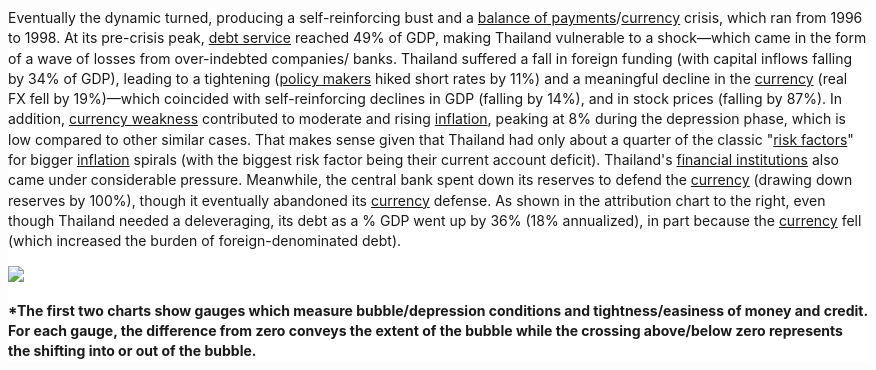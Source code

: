 Eventually the dynamic turned, producing a self-reinforcing bust and a [balance of payments](../../../The%20Balance%20of%20Payments.md)/[currency](../../../../Financial%20Instruments/Lecture%20Notes-%20Financial%20Instruments/Teaching%20Note%201-%20Forward%20Rates%20Agreement/Forwards%20and%20Futures%20Notes.md) crisis, which ran from 1996 to 1998. At its pre-crisis peak, [debt service](../../../../Financial%20Engineering/Notes%20on%20Currency%20Swaps.md) reached 49% of GDP, making Thailand vulnerable to a shock—which came in the form of a wave of losses from over-indebted companies/ banks. Thailand suffered a fall in foreign funding (with capital inflows falling by 34% of GDP), leading to a tightening ([policy makers](../../Chapters/Inflationary%20Depressions%20and%20Currency%20Crises.md) hiked short rates by 11%) and a meaningful decline in the [currency](../../../../Financial%20Instruments/Lecture%20Notes-%20Financial%20Instruments/Teaching%20Note%201-%20Forward%20Rates%20Agreement/Forwards%20and%20Futures%20Notes.md) (real FX fell by 19%)—which coincided with self-reinforcing declines in GDP (falling by 14%), and in stock prices (falling by 87%). In addition, [currency weakness](../../Chapters/Inflationary%20Depressions%20and%20Currency%20Crises.md) contributed to moderate and rising [inflation](../Part%20II%20Detailed%20Case%20Studies/German%20Debt%20Crisis%20andHyperinflation%20(1918–1924)/War%20Economies%20and%20Hyperinflation.md), peaking at 8% during the depression phase, which is low compared to other similar cases. That makes sense given that Thailand had only about a quarter of the classic "[risk factors](../../../../Financial%20Instruments/Assignments/PSET%206-%20Financial%20Instruments.md)" for bigger [inflation](../Part%20II%20Detailed%20Case%20Studies/German%20Debt%20Crisis%20andHyperinflation%20(1918–1924)/War%20Economies%20and%20Hyperinflation.md) spirals (with the biggest risk factor being their current account deficit). Thailand's [financial institutions](../../../../Financial%20Markets%20and%20Institutions/Financial%20Markets%20and%20Institutions%20Lecture%20Notes.md) also came under considerable pressure. Meanwhile, the central bank spent down its reserves to defend the [currency](../../../../Financial%20Instruments/Lecture%20Notes-%20Financial%20Instruments/Teaching%20Note%201-%20Forward%20Rates%20Agreement/Forwards%20and%20Futures%20Notes.md) (drawing down reserves by 100%), though it eventually abandoned its [currency](../../../../Financial%20Instruments/Lecture%20Notes-%20Financial%20Instruments/Teaching%20Note%201-%20Forward%20Rates%20Agreement/Forwards%20and%20Futures%20Notes.md) defense. As shown in the attribution chart to the right, even though Thailand needed a deleveraging, its debt as a % GDP went up by 36% (18% annualized), in part because the [currency](../../../../Financial%20Instruments/Lecture%20Notes-%20Financial%20Instruments/Teaching%20Note%201-%20Forward%20Rates%20Agreement/Forwards%20and%20Futures%20Notes.md) fell (which increased the burden of foreign-denominated debt).

![](Attachments/BigDebtCycles_page_152_Figure_8.jpeg)

**\*The first two charts show gauges which measure bubble/depression conditions and tightness/easiness of money and credit. For each gauge, the difference from zero conveys the extent of the bubble while the crossing above/below zero represents the shifting into or out of the bubble.**
